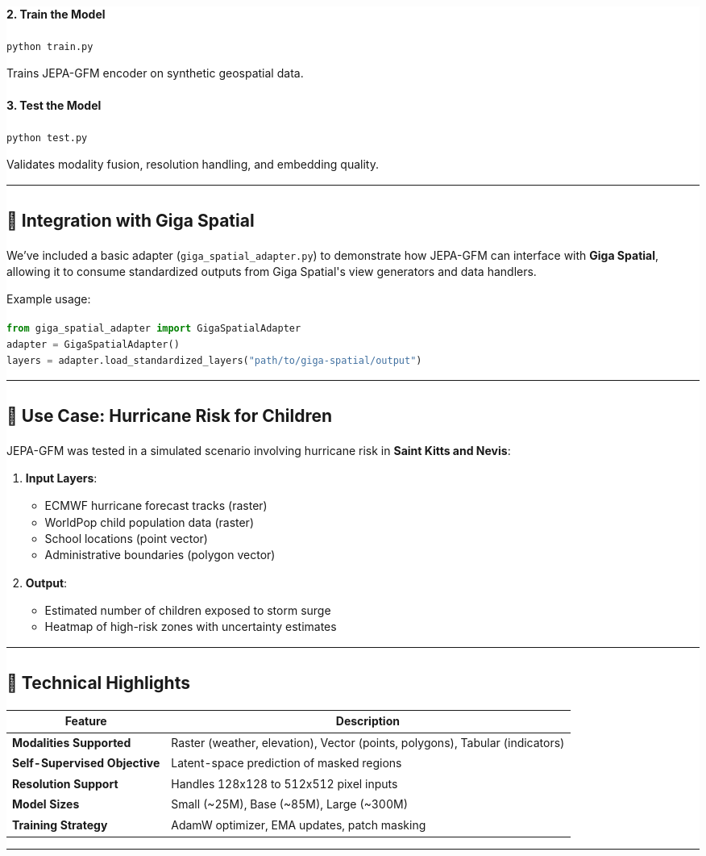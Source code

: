 #### 2. Train the Model
```bash
python train.py
```
Trains JEPA-GFM encoder on synthetic geospatial data.

#### 3. Test the Model
```bash
python test.py
```
Validates modality fusion, resolution handling, and embedding quality.

---

## 🔧 Integration with Giga Spatial

We’ve included a basic adapter (`giga_spatial_adapter.py`) to demonstrate how JEPA-GFM can interface with **Giga Spatial**, allowing it to consume standardized outputs from Giga Spatial's view generators and data handlers.

Example usage:
```python
from giga_spatial_adapter import GigaSpatialAdapter
adapter = GigaSpatialAdapter()
layers = adapter.load_standardized_layers("path/to/giga-spatial/output")
```

---

## 🎯 Use Case: Hurricane Risk for Children

JEPA-GFM was tested in a simulated scenario involving hurricane risk in **Saint Kitts and Nevis**:

1. **Input Layers**:
   - ECMWF hurricane forecast tracks (raster)
   - WorldPop child population data (raster)
   - School locations (point vector)
   - Administrative boundaries (polygon vector)

2. **Output**:
   - Estimated number of children exposed to storm surge
   - Heatmap of high-risk zones with uncertainty estimates

---

## 🧪 Technical Highlights

| Feature | Description |
|--------|-------------|
| **Modalities Supported** | Raster (weather, elevation), Vector (points, polygons), Tabular (indicators) |
| **Self-Supervised Objective** | Latent-space prediction of masked regions |
| **Resolution Support** | Handles 128x128 to 512x512 pixel inputs |
| **Model Sizes** | Small (~25M), Base (~85M), Large (~300M) |
| **Training Strategy** | AdamW optimizer, EMA updates, patch masking |

---